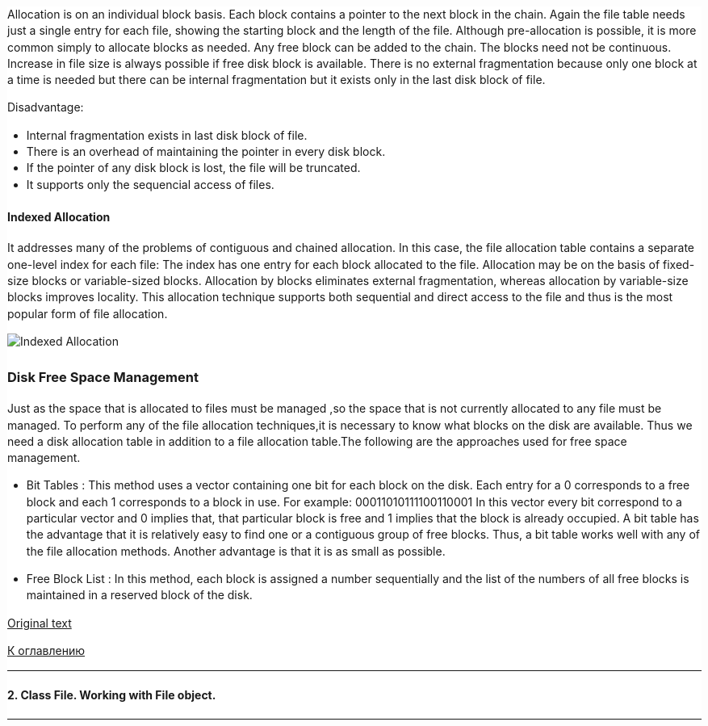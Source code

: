 Allocation is on an individual block basis. Each block contains a pointer to the next block in the chain. Again the file table needs just a single entry for each file, showing the starting block and the length of the file. Although pre-allocation is possible, it is more common simply to allocate blocks as needed. Any free block can be added to the chain. The blocks need not be continuous. Increase in file size is always possible if free disk block is available. There is no external fragmentation because only one block at a time is needed but there can be internal fragmentation but it exists only in the last disk block of file.

Disadvantage:

* Internal fragmentation exists in last disk block of file.
* There is an overhead of maintaining the pointer in every disk block.
* If the pointer of any disk block is lost, the file will be truncated.
* It supports only the sequencial access of files.

#### Indexed Allocation

It addresses many of the problems of contiguous and chained allocation. In this case, the file allocation table contains a separate one-level index for each file: The index has one entry for each block allocated to the file. Allocation may be on the basis of fixed-size blocks or variable-sized blocks. Allocation by blocks eliminates external fragmentation, whereas allocation by variable-size blocks improves locality. This allocation technique supports both sequential and direct access to the file and thus is the most popular form of file allocation.

![Indexed Allocation](https://cdncontribute.geeksforgeeks.org/wp-content/uploads/directory-indexing.jpg)

### Disk Free Space Management

Just as the space that is allocated to files must be managed ,so the space that is not currently allocated to any file must be managed. To perform any of the file allocation techniques,it is necessary to know what blocks on the disk are available. Thus we need a disk allocation table in addition to a file allocation table.The following are the approaches used for free space management.

* Bit Tables : This method uses a vector containing one bit for each block on the disk. Each entry for a 0 corresponds to a free block and each 1 corresponds to a block in use.
For example: 00011010111100110001
In this vector every bit correspond to a particular vector and 0 implies that, that particular block is free and 1 implies that the block is already occupied. A bit table has the advantage that it is relatively easy to find one or a contiguous group of free blocks. Thus, a bit table works well with any of the file allocation methods. Another advantage is that it is as small as possible.

* Free Block List : In this method, each block is assigned a number sequentially and the list of the numbers of all free blocks is maintained in a reserved block of the disk.

[Original text](https://www.geeksforgeeks.org/file-system-operating-systems/)

[К оглавлению](#start)

---

#### <a name="class-file"></a> 2. Class File. Working with File object.

---
